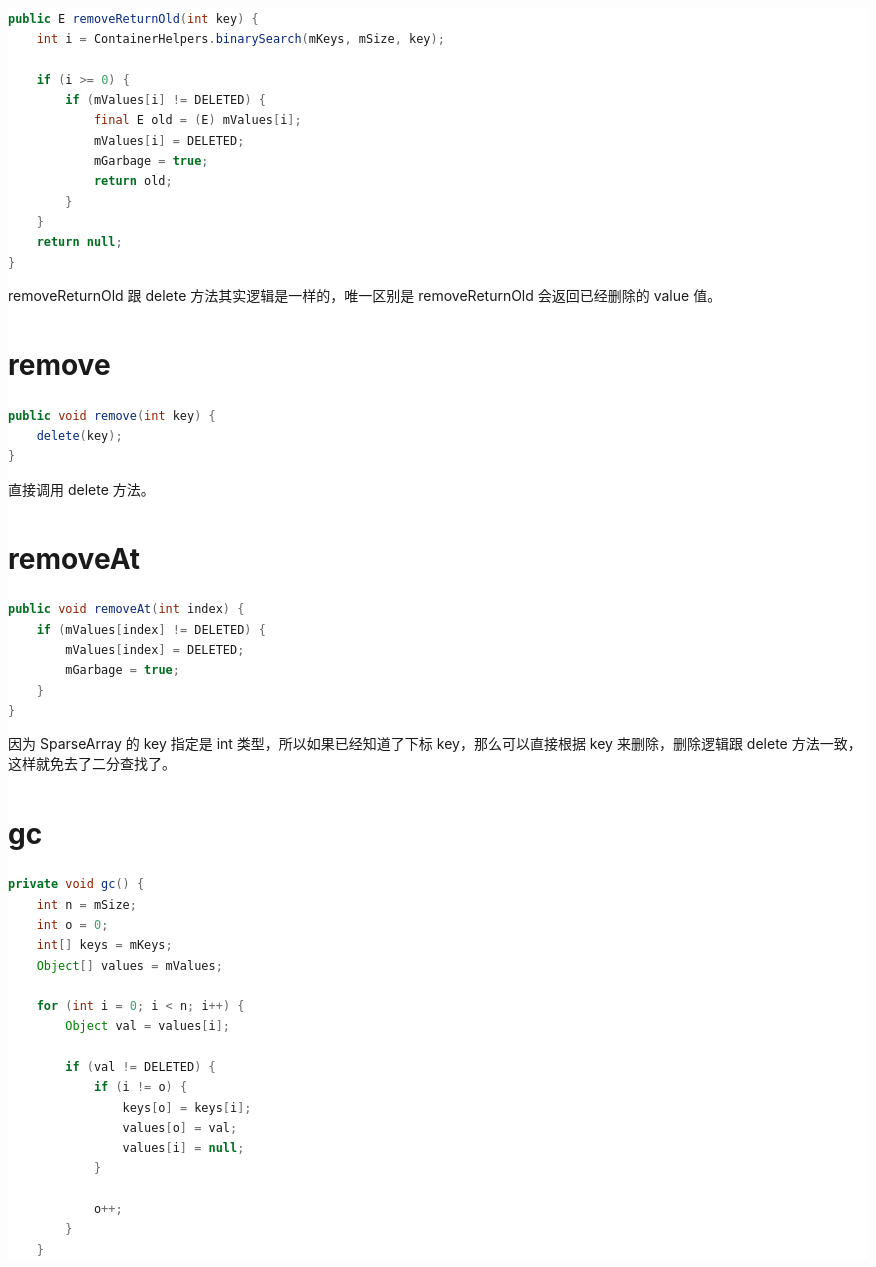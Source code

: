 ```java
public E removeReturnOld(int key) {
    int i = ContainerHelpers.binarySearch(mKeys, mSize, key);

    if (i >= 0) {
        if (mValues[i] != DELETED) {
            final E old = (E) mValues[i];
            mValues[i] = DELETED;
            mGarbage = true;
            return old;
        }
    }
    return null;
}
```

removeReturnOld 跟 delete 方法其实逻辑是一样的，唯一区别是 removeReturnOld 会返回已经删除的 value 值。

# remove

```java
public void remove(int key) {
    delete(key);
}
```

直接调用 delete 方法。

# removeAt

```java
public void removeAt(int index) {
    if (mValues[index] != DELETED) {
        mValues[index] = DELETED;
        mGarbage = true;
    }
}
```

因为 SparseArray 的 key 指定是 int 类型，所以如果已经知道了下标 key，那么可以直接根据 key 来删除，删除逻辑跟 delete 方法一致，这样就免去了二分查找了。

# gc

```java
private void gc() {
    int n = mSize;
    int o = 0;
    int[] keys = mKeys;
    Object[] values = mValues;

    for (int i = 0; i < n; i++) {
        Object val = values[i];

        if (val != DELETED) {
            if (i != o) {
                keys[o] = keys[i];
                values[o] = val;
                values[i] = null;
            }

            o++;
        }
    }

```